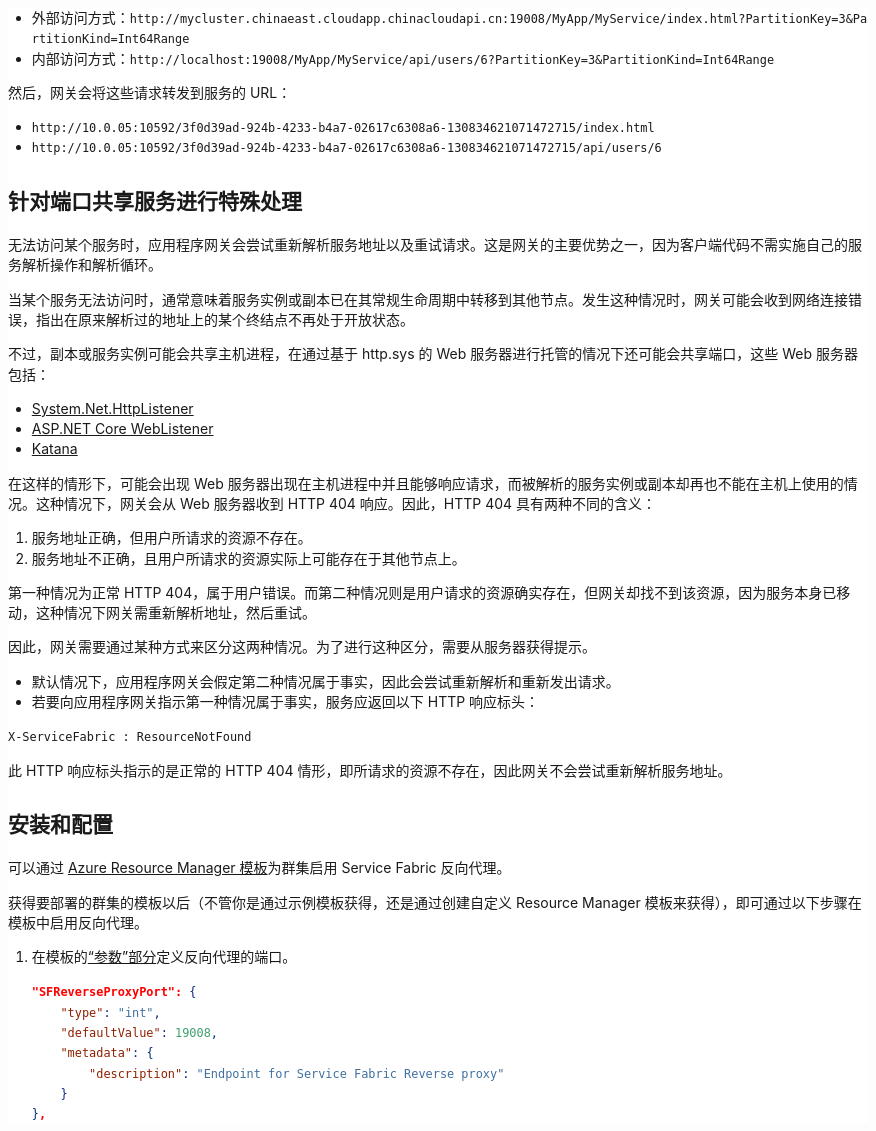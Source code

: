  - 外部访问方式：`http://mycluster.chinaeast.cloudapp.chinacloudapi.cn:19008/MyApp/MyService/index.html?PartitionKey=3&PartitionKind=Int64Range`
 - 内部访问方式：`http://localhost:19008/MyApp/MyService/api/users/6?PartitionKey=3&PartitionKind=Int64Range`

然后，网关会将这些请求转发到服务的 URL：

 - `http://10.0.05:10592/3f0d39ad-924b-4233-b4a7-02617c6308a6-130834621071472715/index.html`
 - `http://10.0.05:10592/3f0d39ad-924b-4233-b4a7-02617c6308a6-130834621071472715/api/users/6`

## 针对端口共享服务进行特殊处理

无法访问某个服务时，应用程序网关会尝试重新解析服务地址以及重试请求。这是网关的主要优势之一，因为客户端代码不需实施自己的服务解析操作和解析循环。

当某个服务无法访问时，通常意味着服务实例或副本已在其常规生命周期中转移到其他节点。发生这种情况时，网关可能会收到网络连接错误，指出在原来解析过的地址上的某个终结点不再处于开放状态。

不过，副本或服务实例可能会共享主机进程，在通过基于 http.sys 的 Web 服务器进行托管的情况下还可能会共享端口，这些 Web 服务器包括：

 - [System.Net.HttpListener](https://msdn.microsoft.com/zh-cn/library/system.net.httplistener%28v=vs.110%29.aspx)
 - [ASP.NET Core WebListener](https://docs.asp.net/latest/fundamentals/servers.html#weblistener)
 - [Katana](https://www.nuget.org/packages/Microsoft.AspNet.WebApi.OwinSelfHost/)

在这样的情形下，可能会出现 Web 服务器出现在主机进程中并且能够响应请求，而被解析的服务实例或副本却再也不能在主机上使用的情况。这种情况下，网关会从 Web 服务器收到 HTTP 404 响应。因此，HTTP 404 具有两种不同的含义：

 1. 服务地址正确，但用户所请求的资源不存在。
 2. 服务地址不正确，且用户所请求的资源实际上可能存在于其他节点上。

第一种情况为正常 HTTP 404，属于用户错误。而第二种情况则是用户请求的资源确实存在，但网关却找不到该资源，因为服务本身已移动，这种情况下网关需重新解析地址，然后重试。

因此，网关需要通过某种方式来区分这两种情况。为了进行这种区分，需要从服务器获得提示。

 - 默认情况下，应用程序网关会假定第二种情况属于事实，因此会尝试重新解析和重新发出请求。
 - 若要向应用程序网关指示第一种情况属于事实，服务应返回以下 HTTP 响应标头：

`X-ServiceFabric : ResourceNotFound`

此 HTTP 响应标头指示的是正常的 HTTP 404 情形，即所请求的资源不存在，因此网关不会尝试重新解析服务地址。

## 安装和配置
可以通过 [Azure Resource Manager 模板](./service-fabric-cluster-creation-via-arm.md)为群集启用 Service Fabric 反向代理。

获得要部署的群集的模板以后（不管你是通过示例模板获得，还是通过创建自定义 Resource Manager 模板来获得），即可通过以下步骤在模板中启用反向代理。

1. 在模板的[“参数”部分](../azure-resource-manager/resource-group-authoring-templates.md)定义反向代理的端口。

    ```json
    "SFReverseProxyPort": {
        "type": "int",
        "defaultValue": 19008,
        "metadata": {
            "description": "Endpoint for Service Fabric Reverse proxy"
        }
    },
    ```

